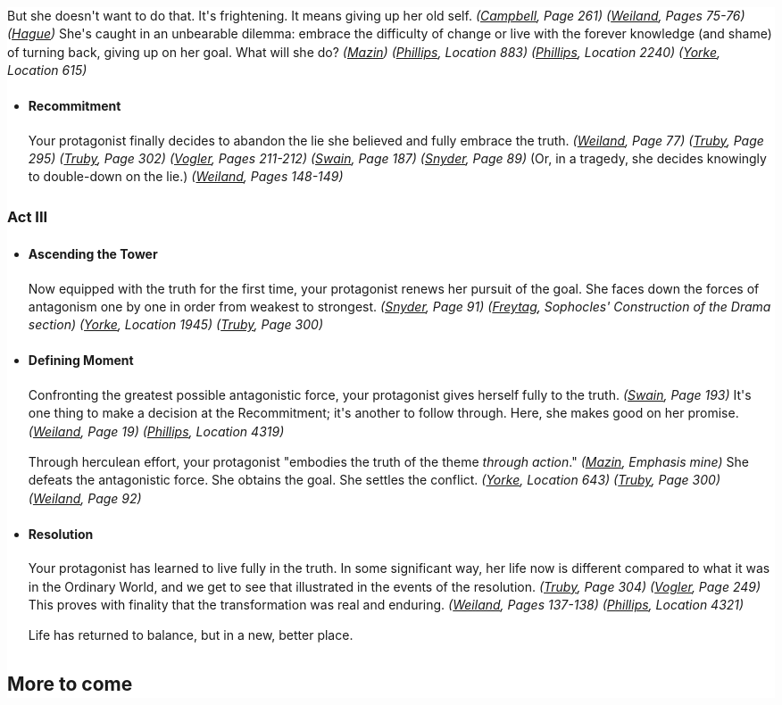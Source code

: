   But she doesn't want to do that. It's frightening. It means giving up her old self. <cite>(<a href="/bibliography#campbell2020">Campbell</a>, Page 261)</cite> <cite>(<a href="/bibliography#weiland2016">Weiland</a>, Pages 75-76)</cite> <cite>(<a href="/bibliography#hague2017">Hague</a>)</cite> She's caught in an unbearable dilemma: embrace the difficulty of change or live with the forever knowledge (and shame) of turning back, giving up on her goal. What will she do? <cite>(<a href="/bibliography#mazin2019">Mazin</a>)</cite> <cite>(<a href="/bibliography#phillips2009">Phillips</a>, Location 883)</cite> <cite>(<a href="/bibliography#phillips2009">Phillips</a>, Location 2240)</cite> <cite>(<a href="/bibliography#yorke2015">Yorke</a>, Location 615)</cite>

- #### Recommitment
  Your protagonist finally decides to abandon the lie she believed and fully embrace the truth. <cite>(<a href="/bibliography#weiland2016">Weiland</a>, Page 77)</cite> <cite>(<a href="/bibliography#truby2011">Truby</a>, Page 295)</cite> <cite>(<a href="/bibliography#truby2011">Truby</a>, Page 302)</cite> <cite>(<a href="/bibliography#vogler2020">Vogler</a>, Pages 211-212)</cite> <cite>(<a href="/bibliography#swain1981">Swain</a>, Page 187)</cite> <cite>(<a href="/bibliography#snyder2005">Snyder</a>, Page 89)</cite> (Or, in a tragedy, she decides knowingly to double-down on the lie.) <cite>(<a href="/bibliography#weiland2016">Weiland</a>, Pages 148-149)</cite> 

### Act III

- #### Ascending the Tower
  Now equipped with the truth for the first time, your protagonist renews her pursuit of the goal. She faces down the forces of antagonism one by one in order from weakest to strongest. <cite>(<a href="/bibliography#snyder2005">Snyder</a>, Page 91)</cite> <cite>(<a href="/bibliography#freytag1895">Freytag</a>, Sophocles' Construction of the Drama section)</cite> <cite>(<a href="/bibliography#yorke2015">Yorke</a>, Location 1945)</cite> <cite>(<a href="/bibliography#truby2011">Truby</a>, Page 300)</cite>

- #### Defining Moment
  Confronting the greatest possible antagonistic force, your protagonist gives herself fully to the truth. <cite>(<a href="/bibliography#swain1981">Swain</a>, Page 193)</cite> It's one thing to make a decision at the Recommitment; it's another to follow through. Here, she makes good on her promise. <cite>(<a href="/bibliography#weiland2016">Weiland</a>, Page 19)</cite> <cite>(<a href="/bibliography#phillips2009">Phillips</a>, Location 4319)</cite>

  Through herculean effort, your protagonist "embodies the truth of the theme _through action_." <cite>(<a href="/bibliography#mazin2019">Mazin</a>, Emphasis mine)</cite> She defeats the antagonistic force. She obtains the goal. She settles the conflict. <cite>(<a href="/bibliography#yorke2015">Yorke</a>, Location 643)</cite> <cite>(<a href="/bibliography#truby2011">Truby</a>, Page 300)</cite> <cite>(<a href="/bibliography#weiland2016">Weiland</a>, Page 92)</cite>

- #### Resolution
  Your protagonist has learned to live fully in the truth. In some significant way, her life now is different compared to what it was in the Ordinary World, and we get to see that illustrated in the events of the resolution. <cite>(<a href="/bibliography#truby2011">Truby</a>, Page 304)</cite> <cite>(<a href="/bibliography#vogler2020">Vogler</a>, Page 249)</cite> This proves with finality that the transformation was real and enduring. <cite>(<a href="/bibliography#weiland2013">Weiland</a>, Pages 137-138)</cite> <cite>(<a href="/bibliography#phillips2009">Phillips</a>, Location 4321)</cite> 
  
  Life has returned to balance, but in a new, better place.

## More to come
